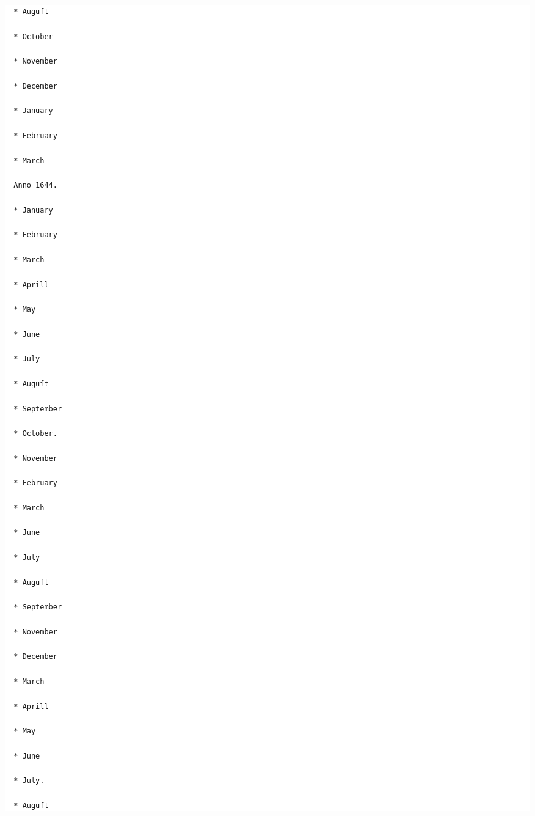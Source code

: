       * Auguſt

      * October

      * November

      * December

      * January

      * February

      * March

    _ Anno 1644.

      * January

      * February

      * March

      * Aprill

      * May

      * June

      * July

      * Auguſt

      * September

      * October.

      * November

      * February

      * March

      * June

      * July

      * Auguſt

      * September

      * November

      * December

      * March

      * Aprill

      * May

      * June

      * July.

      * Auguſt
